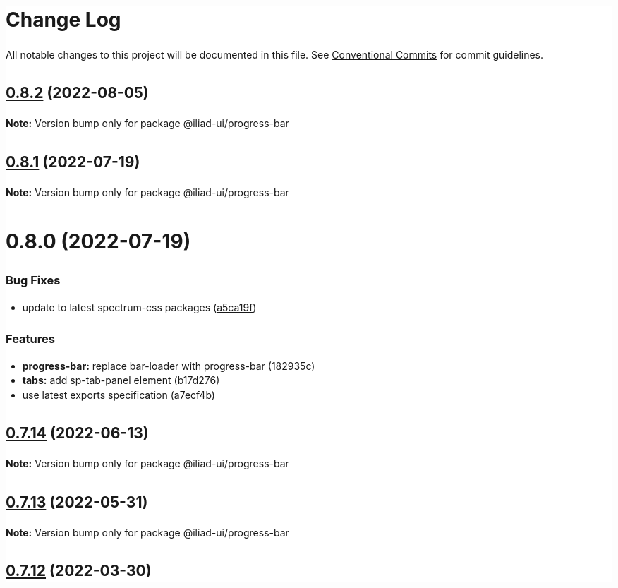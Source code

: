 # Change Log

All notable changes to this project will be documented in this file.
See [Conventional Commits](https://conventionalcommits.org) for commit guidelines.

## [0.8.2](https://github.com/gaoding-inc/iliad-ui/compare/@iliad-ui/progress-bar@0.8.1...@iliad-ui/progress-bar@0.8.2) (2022-08-05)

**Note:** Version bump only for package @iliad-ui/progress-bar

## [0.8.1](https://github.com/gaoding-inc/iliad-ui/compare/@iliad-ui/progress-bar@0.8.0...@iliad-ui/progress-bar@0.8.1) (2022-07-19)

**Note:** Version bump only for package @iliad-ui/progress-bar

# 0.8.0 (2022-07-19)

### Bug Fixes

-   update to latest spectrum-css packages ([a5ca19f](https://github.com/gaoding-inc/iliad-ui/commit/a5ca19f67d5b3f0951667c4441d4d977bf1e0937))

### Features

-   **progress-bar:** replace bar-loader with progress-bar ([182935c](https://github.com/gaoding-inc/iliad-ui/commit/182935c540013af9e793ccf5654113b7af5d34de))
-   **tabs:** add sp-tab-panel element ([b17d276](https://github.com/gaoding-inc/iliad-ui/commit/b17d2765cf415578a31e5fa23515c25ff4c3922d))
-   use latest exports specification ([a7ecf4b](https://github.com/gaoding-inc/iliad-ui/commit/a7ecf4b6da7996f36a8a89f62cc2384709497008))

## [0.7.14](https://github.com/gaoding-inc/iliad-ui/compare/@iliad-ui/progress-bar@0.7.13...@iliad-ui/progress-bar@0.7.14) (2022-06-13)

**Note:** Version bump only for package @iliad-ui/progress-bar

## [0.7.13](https://github.com/gaoding-inc/iliad-ui/compare/@iliad-ui/progress-bar@0.7.12...@iliad-ui/progress-bar@0.7.13) (2022-05-31)

**Note:** Version bump only for package @iliad-ui/progress-bar

## [0.7.12](https://github.com/gaoding-inc/iliad-ui/compare/@iliad-ui/progress-bar@0.7.11...@iliad-ui/progress-bar@0.7.12) (2022-03-30)

